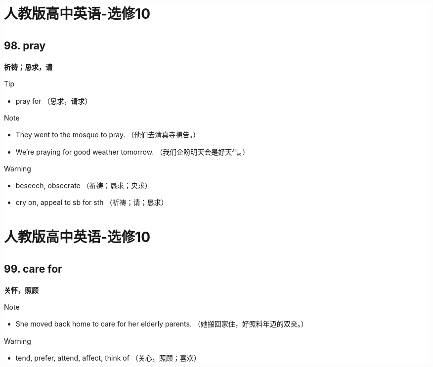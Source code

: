 # 人教版高中英语-选修10

## 98. pray

**祈祷；恳求，请**

> [!TIP]
>
> - pray for （恳求，请求）
>

> [!NOTE]
>
> - They went to the mosque to pray. （他们去清真寺祷告。）
>
> - We’re praying for good weather tomorrow. （我们企盼明天会是好天气。）
>

> [!WARNING]
>
> - beseech, obsecrate （祈祷；恳求；央求）
>
> - cry on, appeal to sb for sth （祈祷；请；恳求）
>

# 人教版高中英语-选修10

## 99. care for

**关怀，照顾**

> [!NOTE]
>
> - She moved back home to care for her elderly parents. （她搬回家住，好照料年迈的双亲。）
>

> [!WARNING]
>
> - tend, prefer, attend, affect, think of （关心，照顾；喜欢）
>

